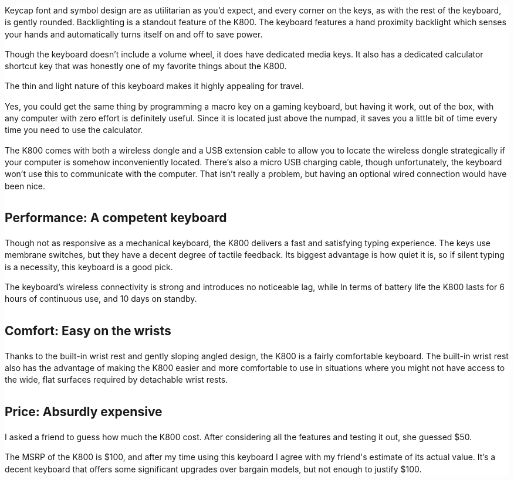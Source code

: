 
Keycap font and symbol design are as utilitarian as you’d expect, and every corner on the keys, as with the rest of the keyboard, is gently rounded. Backlighting is a standout feature of the K800. The keyboard features a hand proximity backlight which senses your hands and automatically turns itself on and off to save power.

 

Though the keyboard doesn’t include a volume wheel, it does have dedicated media keys. It also has a dedicated calculator shortcut key that was honestly one of my favorite things about the K800.

 
The thin and light nature of this keyboard makes it highly appealing for travel.
 

Yes, you could get the same thing by programming a macro key on a gaming keyboard, but having it work, out of the box, with any computer with zero effort is definitely useful. Since it is located just above the numpad, it saves you a little bit of time every time you need to use the calculator.

 

The K800 comes with both a wireless dongle and a USB extension cable to allow you to locate the wireless dongle strategically if your computer is somehow inconveniently located. There’s also a micro USB charging cable, though unfortunately, the keyboard won’t use this to communicate with the computer. That isn’t really a problem, but having an optional wired connection would have been nice.

 
##   Performance: A competent keyboard  
 

Though not as responsive as a mechanical keyboard, the K800 delivers a fast and satisfying typing experience. The keys use membrane switches, but they have a decent degree of tactile feedback. Its biggest advantage is how quiet it is, so if silent typing is a necessity, this keyboard is a good pick.

 

The keyboard’s wireless connectivity is strong and introduces no noticeable lag, while In terms of battery life the K800 lasts for 6 hours of continuous use, and 10 days on standby.

 
##   Comfort: Easy on the wrists  
 

Thanks to the built-in wrist rest and gently sloping angled design, the K800 is a fairly comfortable keyboard. The built-in wrist rest also has the advantage of making the K800 easier and more comfortable to use in situations where you might not have access to the wide, flat surfaces required by detachable wrist rests.

 
##   Price: Absurdly expensive  
 

I asked a friend to guess how much the K800 cost. After considering all the features and testing it out, she guessed $50.

 

The MSRP of the K800 is $100, and after my time using this keyboard I agree with my friend's estimate of its actual value. It’s a decent keyboard that offers some significant upgrades over bargain models, but not enough to justify $100.
